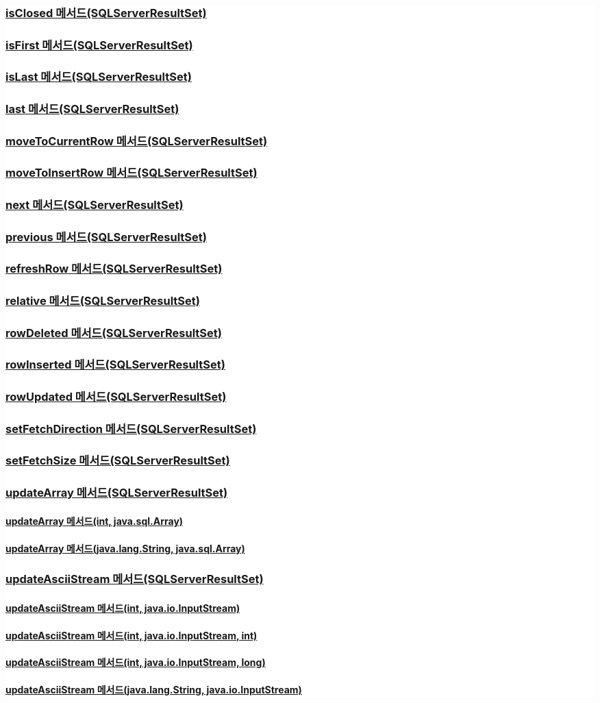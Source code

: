 ### [isClosed 메서드(SQLServerResultSet)](isclosed-method-sqlserverresultset.md)
### [isFirst 메서드(SQLServerResultSet)](isfirst-method-sqlserverresultset.md)
### [isLast 메서드(SQLServerResultSet)](islast-method-sqlserverresultset.md)
### [last 메서드(SQLServerResultSet)](last-method-sqlserverresultset.md)
### [moveToCurrentRow 메서드(SQLServerResultSet)](movetocurrentrow-method-sqlserverresultset.md)
### [moveToInsertRow 메서드(SQLServerResultSet)](movetoinsertrow-method-sqlserverresultset.md)
### [next 메서드(SQLServerResultSet)](next-method-sqlserverresultset.md)
### [previous 메서드(SQLServerResultSet)](previous-method-sqlserverresultset.md)
### [refreshRow 메서드(SQLServerResultSet)](refreshrow-method-sqlserverresultset.md)
### [relative 메서드(SQLServerResultSet)](relative-method-sqlserverresultset.md)
### [rowDeleted 메서드(SQLServerResultSet)](rowdeleted-method-sqlserverresultset.md)
### [rowInserted 메서드(SQLServerResultSet)](rowinserted-method-sqlserverresultset.md)
### [rowUpdated 메서드(SQLServerResultSet)](rowupdated-method-sqlserverresultset.md)
### [setFetchDirection 메서드(SQLServerResultSet)](setfetchdirection-method-sqlserverresultset.md)
### [setFetchSize 메서드(SQLServerResultSet)](setfetchsize-method-sqlserverresultset.md)
### [updateArray 메서드(SQLServerResultSet)](updatearray-method-sqlserverresultset.md)
#### [updateArray 메서드(int, java.sql.Array)](updatearray-method-int-java-sql-array.md)
#### [updateArray 메서드(java.lang.String, java.sql.Array)](updatearray-method-java-lang-string-java-sql-array.md)
### [updateAsciiStream 메서드(SQLServerResultSet)](updateasciistream-method-sqlserverresultset.md)
#### [updateAsciiStream 메서드(int, java.io.InputStream)](updateasciistream-method-int-java-io-inputstream.md)
#### [updateAsciiStream 메서드(int, java.io.InputStream, int)](updateasciistream-method-int-java-io-inputstream-int.md)
#### [updateAsciiStream 메서드(int, java.io.InputStream, long)](updateasciistream-method-int-java-io-inputstream-long.md)
#### [updateAsciiStream 메서드(java.lang.String, java.io.InputStream)](updateasciistream-method-java-lang-string-java-io-inputstream.md)